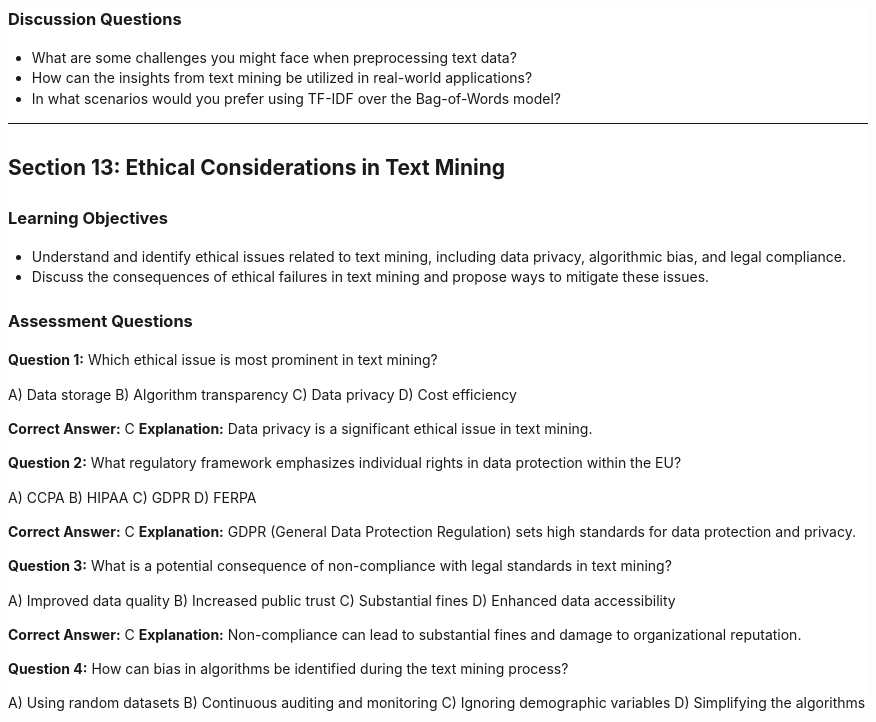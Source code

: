 ### Discussion Questions
- What are some challenges you might face when preprocessing text data?
- How can the insights from text mining be utilized in real-world applications?
- In what scenarios would you prefer using TF-IDF over the Bag-of-Words model?

---

## Section 13: Ethical Considerations in Text Mining

### Learning Objectives
- Understand and identify ethical issues related to text mining, including data privacy, algorithmic bias, and legal compliance.
- Discuss the consequences of ethical failures in text mining and propose ways to mitigate these issues.

### Assessment Questions

**Question 1:** Which ethical issue is most prominent in text mining?

  A) Data storage
  B) Algorithm transparency
  C) Data privacy
  D) Cost efficiency

**Correct Answer:** C
**Explanation:** Data privacy is a significant ethical issue in text mining.

**Question 2:** What regulatory framework emphasizes individual rights in data protection within the EU?

  A) CCPA
  B) HIPAA
  C) GDPR
  D) FERPA

**Correct Answer:** C
**Explanation:** GDPR (General Data Protection Regulation) sets high standards for data protection and privacy.

**Question 3:** What is a potential consequence of non-compliance with legal standards in text mining?

  A) Improved data quality
  B) Increased public trust
  C) Substantial fines
  D) Enhanced data accessibility

**Correct Answer:** C
**Explanation:** Non-compliance can lead to substantial fines and damage to organizational reputation.

**Question 4:** How can bias in algorithms be identified during the text mining process?

  A) Using random datasets
  B) Continuous auditing and monitoring
  C) Ignoring demographic variables
  D) Simplifying the algorithms
